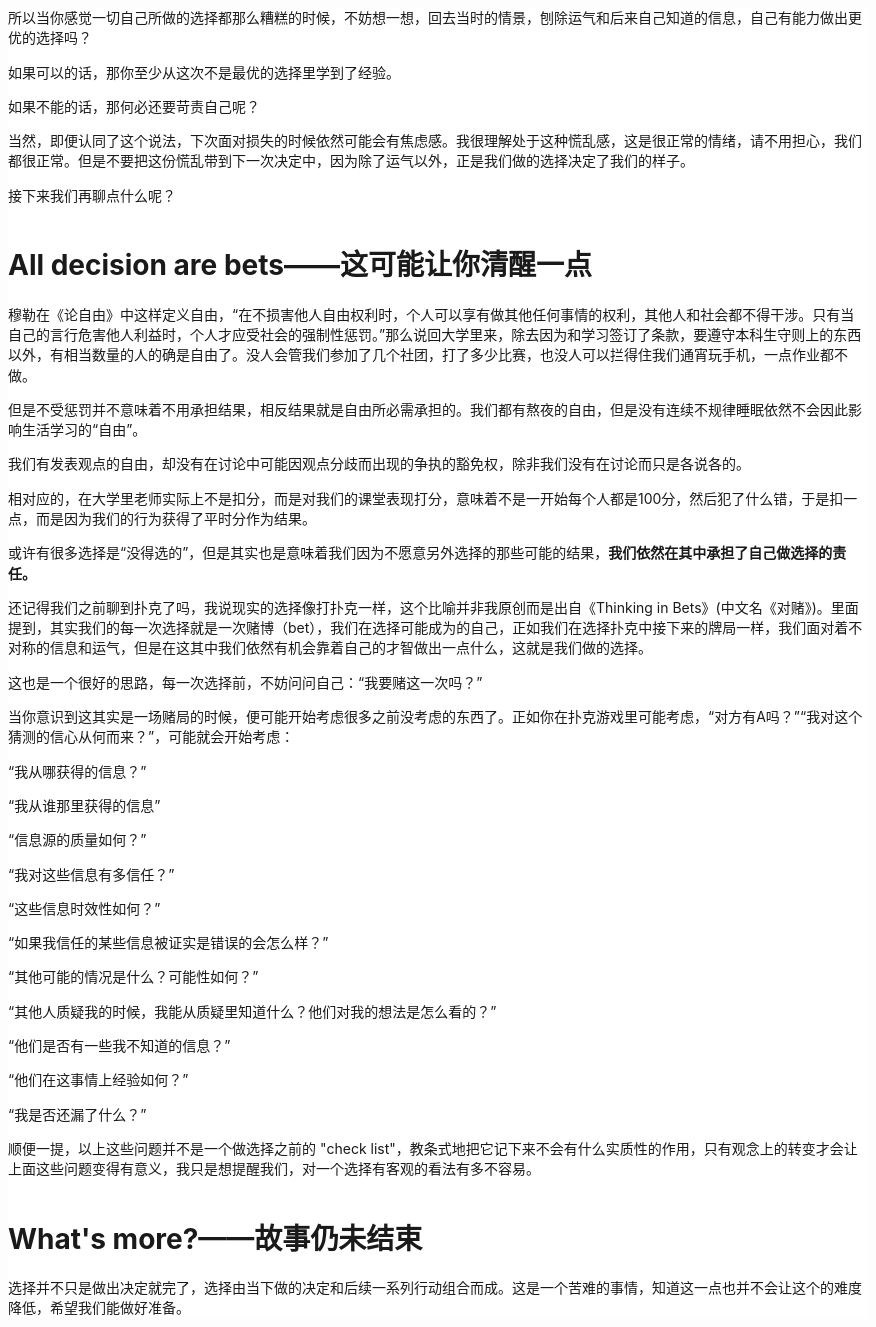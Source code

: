 所以当你感觉一切自己所做的选择都那么糟糕的时候，不妨想一想，回去当时的情景，刨除运气和后来自己知道的信息，自己有能力做出更优的选择吗？

如果可以的话，那你至少从这次不是最优的选择里学到了经验。

如果不能的话，那何必还要苛责自己呢？

当然，即便认同了这个说法，下次面对损失的时候依然可能会有焦虑感。我很理解处于这种慌乱感，这是很正常的情绪，请不用担心，我们都很正常。但是不要把这份慌乱带到下一次决定中，因为除了运气以外，正是我们做的选择决定了我们的样子。

接下来我们再聊点什么呢？

# All decision are bets——这可能让你清醒一点

穆勒在《论自由》中这样定义自由，“在不损害他人自由权利时，个人可以享有做其他任何事情的权利，其他人和社会都不得干涉。只有当自己的言行危害他人利益时，个人才应受社会的强制性惩罚。”那么说回大学里来，除去因为和学习签订了条款，要遵守本科生守则上的东西以外，有相当数量的人的确是自由了。没人会管我们参加了几个社团，打了多少比赛，也没人可以拦得住我们通宵玩手机，一点作业都不做。

但是不受惩罚并不意味着不用承担结果，相反结果就是自由所必需承担的。我们都有熬夜的自由，但是没有连续不规律睡眠依然不会因此影响生活学习的“自由”。

我们有发表观点的自由，却没有在讨论中可能因观点分歧而出现的争执的豁免权，除非我们没有在讨论而只是各说各的。

相对应的，在大学里老师实际上不是扣分，而是对我们的课堂表现打分，意味着不是一开始每个人都是100分，然后犯了什么错，于是扣一点，而是因为我们的行为获得了平时分作为结果。

或许有很多选择是“没得选的”，但是其实也是意味着我们因为不愿意另外选择的那些可能的结果，**我们依然在其中承担了自己做选择的责任。**

还记得我们之前聊到扑克了吗，我说现实的选择像打扑克一样，这个比喻并非我原创而是出自《Thinking in Bets》(中文名《对赌》)。里面提到，其实我们的每一次选择就是一次赌博（bet），我们在选择可能成为的自己，正如我们在选择扑克中接下来的牌局一样，我们面对着不对称的信息和运气，但是在这其中我们依然有机会靠着自己的才智做出一点什么，这就是我们做的选择。

这也是一个很好的思路，每一次选择前，不妨问问自己：“我要赌这一次吗？”

当你意识到这其实是一场赌局的时候，便可能开始考虑很多之前没考虑的东西了。正如你在扑克游戏里可能考虑，“对方有A吗？”“我对这个猜测的信心从何而来？”，可能就会开始考虑：

“我从哪获得的信息？”

“我从谁那里获得的信息”

“信息源的质量如何？”

“我对这些信息有多信任？”

“这些信息时效性如何？”

“如果我信任的某些信息被证实是错误的会怎么样？”

“其他可能的情况是什么？可能性如何？”

“其他人质疑我的时候，我能从质疑里知道什么？他们对我的想法是怎么看的？”

“他们是否有一些我不知道的信息？”

“他们在这事情上经验如何？”

“我是否还漏了什么？”

顺便一提，以上这些问题并不是一个做选择之前的 "check list"，教条式地把它记下来不会有什么实质性的作用，只有观念上的转变才会让上面这些问题变得有意义，我只是想提醒我们，对一个选择有客观的看法有多不容易。

# What's more?——故事仍未结束

选择并不只是做出决定就完了，选择由当下做的决定和后续一系列行动组合而成。这是一个苦难的事情，知道这一点也并不会让这个的难度降低，希望我们能做好准备。
